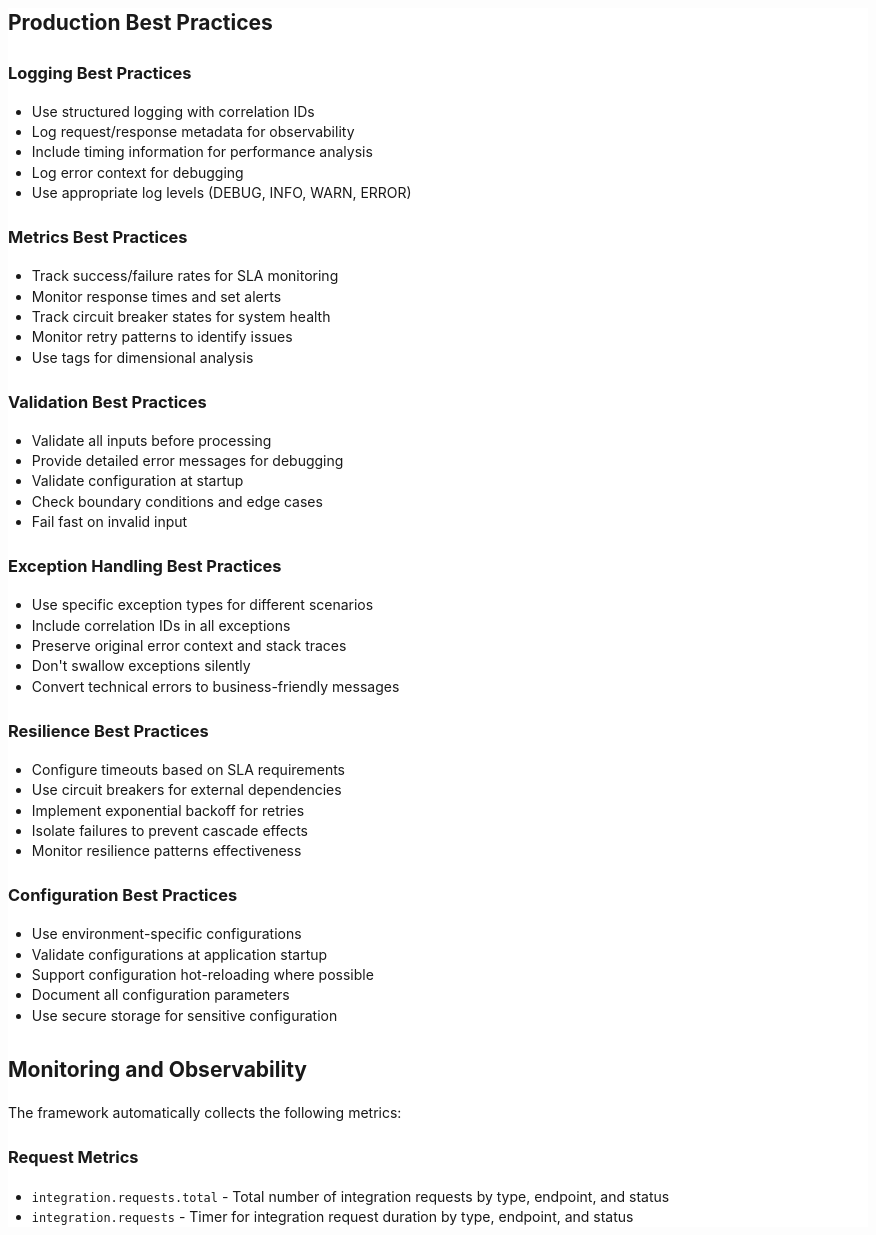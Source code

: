 ## Production Best Practices

### Logging Best Practices
- Use structured logging with correlation IDs
- Log request/response metadata for observability
- Include timing information for performance analysis
- Log error context for debugging
- Use appropriate log levels (DEBUG, INFO, WARN, ERROR)

### Metrics Best Practices  
- Track success/failure rates for SLA monitoring
- Monitor response times and set alerts
- Track circuit breaker states for system health
- Monitor retry patterns to identify issues
- Use tags for dimensional analysis

### Validation Best Practices
- Validate all inputs before processing
- Provide detailed error messages for debugging
- Validate configuration at startup
- Check boundary conditions and edge cases
- Fail fast on invalid input

### Exception Handling Best Practices
- Use specific exception types for different scenarios
- Include correlation IDs in all exceptions
- Preserve original error context and stack traces
- Don't swallow exceptions silently
- Convert technical errors to business-friendly messages

### Resilience Best Practices
- Configure timeouts based on SLA requirements
- Use circuit breakers for external dependencies
- Implement exponential backoff for retries
- Isolate failures to prevent cascade effects
- Monitor resilience patterns effectiveness

### Configuration Best Practices
- Use environment-specific configurations
- Validate configurations at application startup
- Support configuration hot-reloading where possible
- Document all configuration parameters
- Use secure storage for sensitive configuration

## Monitoring and Observability

The framework automatically collects the following metrics:

### Request Metrics
- `integration.requests.total` - Total number of integration requests by type, endpoint, and status
- `integration.requests` - Timer for integration request duration by type, endpoint, and status
